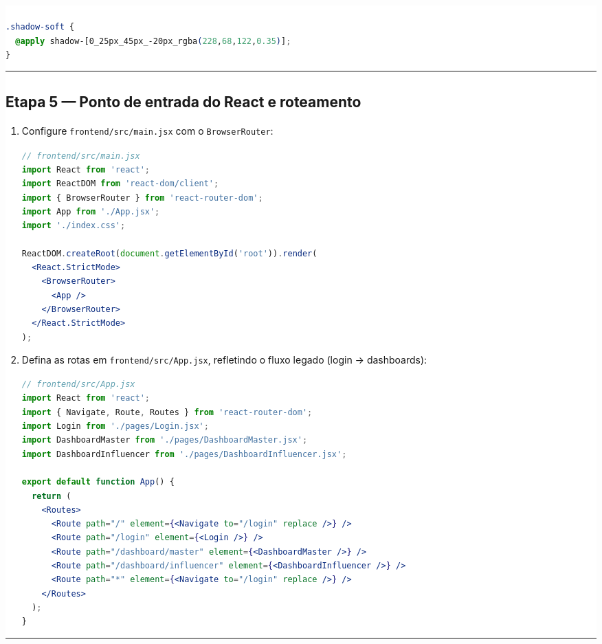    ```css

   .shadow-soft {
     @apply shadow-[0_25px_45px_-20px_rgba(228,68,122,0.35)];
   }
   ```

---

## Etapa 5 — Ponto de entrada do React e roteamento

1. Configure `frontend/src/main.jsx` com o `BrowserRouter`:

   ```jsx
   // frontend/src/main.jsx
   import React from 'react';
   import ReactDOM from 'react-dom/client';
   import { BrowserRouter } from 'react-router-dom';
   import App from './App.jsx';
   import './index.css';

   ReactDOM.createRoot(document.getElementById('root')).render(
     <React.StrictMode>
       <BrowserRouter>
         <App />
       </BrowserRouter>
     </React.StrictMode>
   );
   ```

2. Defina as rotas em `frontend/src/App.jsx`, refletindo o fluxo legado (login → dashboards):

   ```jsx
   // frontend/src/App.jsx
   import React from 'react';
   import { Navigate, Route, Routes } from 'react-router-dom';
   import Login from './pages/Login.jsx';
   import DashboardMaster from './pages/DashboardMaster.jsx';
   import DashboardInfluencer from './pages/DashboardInfluencer.jsx';

   export default function App() {
     return (
       <Routes>
         <Route path="/" element={<Navigate to="/login" replace />} />
         <Route path="/login" element={<Login />} />
         <Route path="/dashboard/master" element={<DashboardMaster />} />
         <Route path="/dashboard/influencer" element={<DashboardInfluencer />} />
         <Route path="*" element={<Navigate to="/login" replace />} />
       </Routes>
     );
   }
   ```

---
